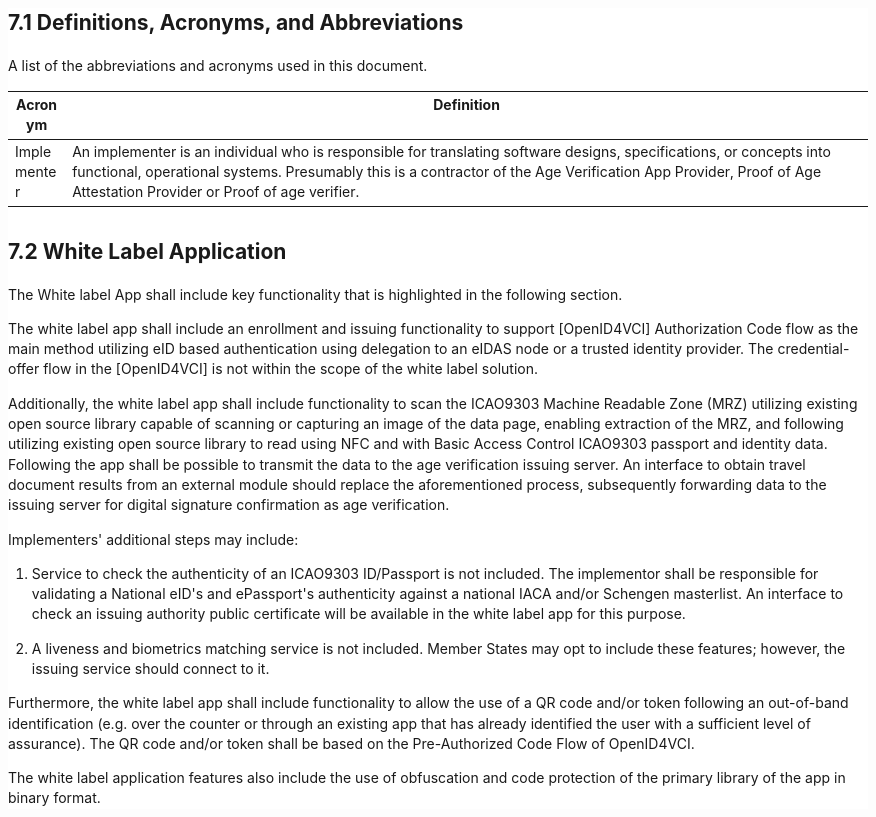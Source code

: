 ## 7.1	Definitions, Acronyms, and Abbreviations

A list of the abbreviations and acronyms used in this document.

| **Acronym** | **Definition**                                                                                                                                                                                                                                                                                                |
  |-------------|---------------------------------------------------------------------------------------------------------------------------------------------------------------------------------------------------------------------------------------------------------------------------------------------------------------|
| Implementer | An implementer is an individual who is responsible for                 translating software designs, specifications, or concepts into functional, operational systems. Presumably this is a contractor of the Age Verification App Provider, Proof of      Age Attestation Provider or Proof of age verifier. 

## 7.2 White Label Application

The White label App shall include key functionality that is highlighted in the following section.

The white label app shall include an enrollment and issuing functionality to support \[OpenID4VCI\] Authorization Code
flow as the main method utilizing eID based authentication using delegation to an eIDAS node or a trusted identity
provider. The credential-offer flow in
the \[OpenID4VCI\] is not within the scope of the white label solution.

Additionally, the white label app shall include functionality to scan the ICAO9303 Machine Readable Zone (MRZ) utilizing
existing open source library capable of scanning or capturing an image of the data page, enabling extraction of the MRZ,
and following utilizing existing open source library to read using NFC and with Basic Access Control ICAO9303 passport
and identity data. Following the app shall be possible to transmit the data to the age verification issuing server. An
interface to obtain travel document results from an external module should replace the aforementioned process,
subsequently forwarding data to the issuing server for digital signature confirmation as age verification.

Implementers\' additional steps may include:

1. Service to check the authenticity of an ICAO9303 ID/Passport is not included. The implementor shall be responsible
   for validating a National eID's and ePassport's authenticity against a national IACA and/or Schengen masterlist. An
   interface to check an issuing authority public certificate will be available in the white label app for this purpose.

2. A liveness and biometrics matching service is not included. Member States may opt to include these features; however,
   the issuing service should connect to it.

Furthermore, the white label app shall include functionality to allow the use of a QR code and/or token following an
out-of-band identification (e.g. over the counter or through an existing app that has already identified the user with a
sufficient level of assurance). The QR code and/or token shall be based on the Pre-Authorized Code Flow of OpenID4VCI.

The white label application features also include the use of obfuscation and code protection of the primary library of
the app in binary format.


[arf]: https://github.com/eu-digital-identity-wallet/eudi-doc-architecture-and-reference-framework